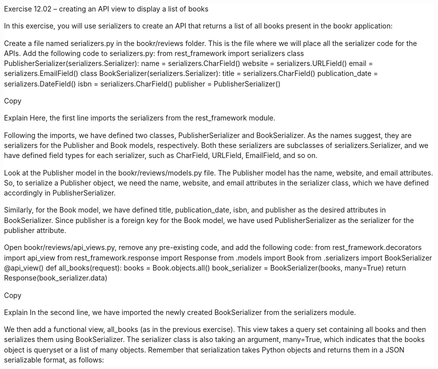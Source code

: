 Exercise 12.02 – creating an API view to display a list of books

In this exercise, you will use serializers to create an API that returns a list of all books present in the bookr application:

Create a file named serializers.py in the bookr/reviews folder. This is the file where we will place all the serializer code for the APIs.
Add the following code to serializers.py:
from rest_framework import serializers
class PublisherSerializer(serializers.Serializer):
    name = serializers.CharField()
    website = serializers.URLField()
    email = serializers.EmailField()
class BookSerializer(serializers.Serializer):
    title = serializers.CharField()
    publication_date = serializers.DateField()
    isbn = serializers.CharField()
    publisher = PublisherSerializer()

Copy

Explain
Here, the first line imports the serializers from the rest_framework module.

Following the imports, we have defined two classes, PublisherSerializer and BookSerializer. As the names suggest, they are serializers for the Publisher and Book models, respectively. Both these serializers are subclasses of serializers.Serializer, and we have defined field types for each serializer, such as CharField, URLField, EmailField, and so on.

Look at the Publisher model in the bookr/reviews/models.py file. The Publisher model has the name, website, and email attributes. So, to serialize a Publisher object, we need the name, website, and email attributes in the serializer class, which we have defined accordingly in PublisherSerializer.

Similarly, for the Book model, we have defined title, publication_date, isbn, and publisher as the desired attributes in BookSerializer. Since publisher is a foreign key for the Book model, we have used PublisherSerializer as the serializer for the publisher attribute.

Open bookr/reviews/api_views.py, remove any pre-existing code, and add the following code:
from rest_framework.decorators import api_view
from rest_framework.response import Response
from .models import Book
from .serializers import BookSerializer
@api_view()
def all_books(request):
    books = Book.objects.all()
    book_serializer = BookSerializer(books, many=True)
    return Response(book_serializer.data)

Copy

Explain
In the second line, we have imported the newly created BookSerializer from the serializers module.

We then add a functional view, all_books (as in the previous exercise). This view takes a query set containing all books and then serializes them using BookSerializer. The serializer class is also taking an argument, many=True, which indicates that the books object is queryset or a list of many objects. Remember that serialization takes Python objects and returns them in a JSON serializable format, as follows:
